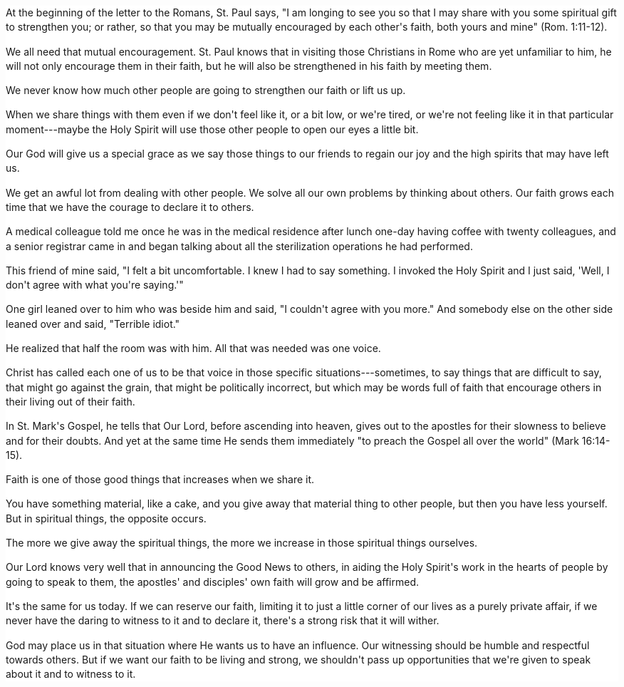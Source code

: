 At the beginning of the letter to the Romans, St. Paul says, "I am longing to see you so that I may share with you some spiritual gift to strengthen you; or rather, so that you may be mutually encouraged by each other's faith, both yours and mine" (Rom. 1:11-12).

We all need that mutual encouragement. St. Paul knows that in visiting those Christians in Rome who are yet unfamiliar to him, he will not only encourage them in their faith, but he will also be strengthened in his faith by meeting them.

We never know how much other people are going to strengthen our faith or lift us up.

When we share things with them even if we don't feel like it, or a bit low, or we're tired, or we're not feeling like it in that particular moment---maybe the Holy Spirit will use those other people to open our eyes a little bit.

Our God will give us a special grace as we say those things to our friends to regain our joy and the high spirits that may have left us.

We get an awful lot from dealing with other people. We solve all our own problems by thinking about others. Our faith grows each time that we have the courage to declare it to others.

A medical colleague told me once he was in the medical residence after lunch one-day having coffee with twenty colleagues, and a senior registrar came in and began talking about all the sterilization operations he had performed.

This friend of mine said, "I felt a bit uncomfortable. I knew I had to say something. I invoked the Holy Spirit and I just said, 'Well, I don't agree with what you're saying.'"

One girl leaned over to him who was beside him and said, "I couldn't agree with you more." And somebody else on the other side leaned over and said, "Terrible idiot."

He realized that half the room was with him. All that was needed was one voice.

Christ has called each one of us to be that voice in those specific situations---sometimes, to say things that are difficult to say, that might go against the grain, that might be politically incorrect, but which may be words full of faith that encourage others in their living out of their faith.

In St. Mark's Gospel, he tells that Our Lord, before ascending into heaven, gives out to the apostles for their slowness to believe and for their doubts. And yet at the same time He sends them immediately "to preach the Gospel all over the world" (Mark 16:14-15).

Faith is one of those good things that increases when we share it.

You have something material, like a cake, and you give away that material thing to other people, but then you have less yourself. But in spiritual things, the opposite occurs.

The more we give away the spiritual things, the more we increase in those spiritual things ourselves.

Our Lord knows very well that in announcing the Good News to others, in aiding the Holy Spirit's work in the hearts of people by going to speak to them, the apostles' and disciples' own faith will grow and be affirmed.

It's the same for us today. If we can reserve our faith, limiting it to just a little corner of our lives as a purely private affair, if we never have the daring to witness to it and to declare it, there's a strong risk that it will wither.

God may place us in that situation where He wants us to have an influence. Our witnessing should be humble and respectful towards others. But if we want our faith to be living and strong, we shouldn't pass up opportunities that we're given to speak about it and to witness to it.
